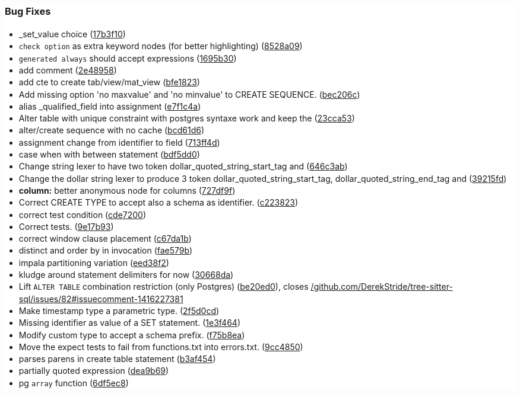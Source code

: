 
### Bug Fixes

* _set_value choice ([17b3f10](https://github.com/derekstride/tree-sitter-sql/commit/17b3f10857aa142d0366ea4d05021bf94a7dca51))
* `check option` as extra keyword nodes (for better highlighting) ([8528a09](https://github.com/derekstride/tree-sitter-sql/commit/8528a097f5a23232192bed3b14db4309c328f37b))
* `generated always` should accept expressions ([1695b30](https://github.com/derekstride/tree-sitter-sql/commit/1695b3051a4adc2a2604e14d0965db53db0ac09f))
* add comment ([2e48958](https://github.com/derekstride/tree-sitter-sql/commit/2e489587cf007f35f35d5e44bca40f14af6385f4))
* add cte to create tab/view/mat_view ([bfe1823](https://github.com/derekstride/tree-sitter-sql/commit/bfe182325cf7d644a5c56188052a4ff74952c0a1))
* Add missing option 'no maxvalue' and 'no minvalue' to CREATE SEQUENCE. ([bec206c](https://github.com/derekstride/tree-sitter-sql/commit/bec206cb5b5a1f6a429759816ee78da52897d904))
* alias _qualified_field into assignment ([e7f1c4a](https://github.com/derekstride/tree-sitter-sql/commit/e7f1c4aa7ed56e84da76c7097ca00d0e60625a35))
* Alter table with unique constraint with postgres syntaxe work and keep the ([23cca53](https://github.com/derekstride/tree-sitter-sql/commit/23cca5374a0f646fadd5ea064c0627ea4fe9d1d8))
* alter/create sequence with no cache ([bcd61d6](https://github.com/derekstride/tree-sitter-sql/commit/bcd61d6e8c14c7abcd0bfaf5432995e127a9f179))
* assignment change from identifier to field ([713ff4d](https://github.com/derekstride/tree-sitter-sql/commit/713ff4d8635c9b282073bfb23127c87c438523fa))
* case when with between statement ([bdf5dd0](https://github.com/derekstride/tree-sitter-sql/commit/bdf5dd05321f6a27c8201f1181c85199b12d93cf))
* Change string lexer to have two token dollar_quoted_string_start_tag and ([646c3ab](https://github.com/derekstride/tree-sitter-sql/commit/646c3abd1ac0ac3e751019a9fe5b0028ce273b4d))
* Change the dollar string lexer to produce 3 token dollar_quoted_string_start_tag, dollar_quoted_string_end_tag and ([39215fd](https://github.com/derekstride/tree-sitter-sql/commit/39215fd4f253ed6c9ebaee2e2ded537be7e8bc43))
* **column:** better anonymous node for columns ([727df9f](https://github.com/derekstride/tree-sitter-sql/commit/727df9fb73910ca693fd8617046dc4cdf9619409))
* Correct CREATE TYPE to accept also a schema as identifier. ([c223823](https://github.com/derekstride/tree-sitter-sql/commit/c223823ca9a3bf4bb886895e6ce464487e760a9b))
* correct test condition ([cde7200](https://github.com/derekstride/tree-sitter-sql/commit/cde7200e1fc0bbeedc2acd6e5f4a89973083d480))
* Correct tests. ([9e17b93](https://github.com/derekstride/tree-sitter-sql/commit/9e17b932d45460135459b1798c8b138e2c522035))
* correct window clause placement ([c67da1b](https://github.com/derekstride/tree-sitter-sql/commit/c67da1b46e89a8871ddd3d0a0cd3c5d1be217637))
* distinct and order by in invocation ([fae579b](https://github.com/derekstride/tree-sitter-sql/commit/fae579bc42eb5b7e93aa22e6f5ce00ae734c1ba2))
* impala partitioning variation ([eed38f2](https://github.com/derekstride/tree-sitter-sql/commit/eed38f2f0d438f2740255adb4d33bbec51f164d8))
* kludge around statement delimiters for now ([30668da](https://github.com/derekstride/tree-sitter-sql/commit/30668dadce311be867659833fe4d36ccef1a5273))
* Lift `ALTER TABLE` combination restriction (only Postgres) ([be20ed0](https://github.com/derekstride/tree-sitter-sql/commit/be20ed053a6d0a6125e485f4796a488f91df987d)), closes [/github.com/DerekStride/tree-sitter-sql/issues/82#issuecomment-1416227381](https://github.com/derekstride//github.com/DerekStride/tree-sitter-sql/issues/82/issues/issuecomment-1416227381)
* Make timestamp type a parametric type. ([2f5d0cd](https://github.com/derekstride/tree-sitter-sql/commit/2f5d0cd2c304724e2735d0a5c5cbf14055eef67a))
* Missing identifier as value of a SET statement. ([1e3f464](https://github.com/derekstride/tree-sitter-sql/commit/1e3f4643a37a796c3414f64c4c48c2c89032a84a))
* Modify custom type to accept a schema prefix. ([f75b8ea](https://github.com/derekstride/tree-sitter-sql/commit/f75b8eaf97b8a37c406f1c60376b38b95d8e4293))
* Move the expect tests to fail from functions.txt into errors.txt. ([9cc4850](https://github.com/derekstride/tree-sitter-sql/commit/9cc4850a3aa32982ce3ea264386c4a251d22697d))
* parses parens in create table statement ([b3af454](https://github.com/derekstride/tree-sitter-sql/commit/b3af4542f46250f4c14eaa6c8e4bbc0038c3ea8d))
* partially quoted expression ([dea9b69](https://github.com/derekstride/tree-sitter-sql/commit/dea9b69483e75f6a717474927f7ec1d13cc99caf))
* pg `array` function ([6df5ec8](https://github.com/derekstride/tree-sitter-sql/commit/6df5ec8cd67d30864b9649a97cfdef97b327d263))